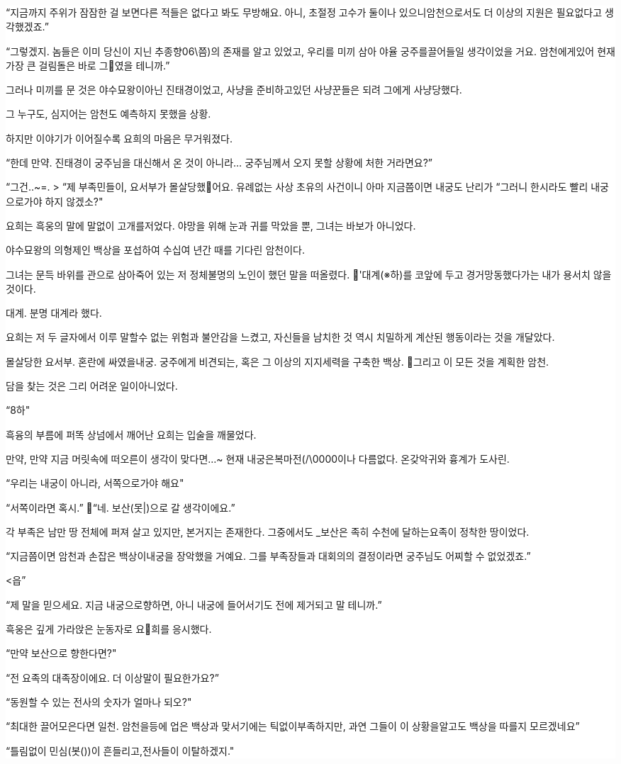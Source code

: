 “지금까지 주위가 잠잠한 걸 보면다른 적들은 없다고 봐도 무방해요.
아니, 초절정 고수가 둘이나 있으니암천으로서도 더 이상의 지원은 필요없다고 생각했겠죠.”

“그렇겠지. 놈들은 이미 당신이 지닌 추종향06\쯤)의 존재를 알고 있었고, 우리를 미끼 삼아 야율 궁주를끌어들일 생각이었을 거요. 암천에게있어 현재 가장 큰 걸림돌은 바로 그였을 테니까.”

그러나 미끼를 문 것은 야수묘왕이아닌 진태경이었고, 사냥을 준비하고있던 사냥꾼들은 되려 그에게 사냥당했다.

그 누구도, 심지어는 암천도 예측하지 못했을 상황.

하지만 이야기가 이어질수록 요희의 마음은 무거워졌다.

“한데 만약. 진태경이 궁주님을 대신해서 온 것이 아니라… 궁주님께서 오지 못할 상황에 처한 거라면요?”

“그건‥~=. >
“제 부족민들이, 요서부가 몰살당했어요. 유례없는 사상 초유의 사건이니 아마 지금쯤이면 내궁도 난리가
“그러니 한시라도 빨리 내궁으로가야 하지 않겠소?"

요희는 흑웅의 말에 말없이 고개를저었다. 야망을 위해 눈과 귀를 막았을 뿐, 그녀는 바보가 아니었다.

야수묘왕의 의형제인 백상을 포섭하여 수십여 년간 때를 기다린 암천이다.

그녀는 문득 바위를 관으로 삼아죽어 있는 저 정체불명의 노인이 했던 말을 떠올렸다.
'대계(※하)를 코앞에 두고 경거망동했다가는 내가 용서치 않을 것이다.

대계. 분명 대계라 했다.

요희는 저 두 글자에서 이루 말할수 없는 위험과 불안감을 느켰고, 자신들을 남치한 것 역시 치밀하게 계산된 행동이라는 것을 개달았다.

몰살당한 요서부. 혼란에 싸였을내궁. 궁주에게 비견되는, 혹은 그 이상의 지지세력을 구축한 백상.
그리고 이 모든 것을 계획한 암천.

담을 찾는 것은 그리 어려운 일이아니었다.

“8하"

흑융의 부름에 퍼똑 상넘에서 깨어난 요희는 입술을 깨물었다.

만약, 만약 지금 머릿속에 떠오른이 생각이 맞다면…~ 현재 내궁은복마전(/\0000이나 다름없다. 온갖악귀와 흉계가 도사린.

“우리는 내궁이 아니라, 서쪽으로가야 해요"

“서쪽이라면 혹시.”
“네. 보산(못|)으로 갈 생각이에요.”

각 부족은 남만 땅 전체에 퍼져 살고 있지만, 본거지는 존재한다. 그중에서도 _보산은 족히 수천에 달하는요족이 정착한 땅이었다.

“지금쯤이면 암천과 손잡은 백상이내궁을 장악했을 거예요. 그를 부족장들과 대회의의 결정이라면 궁주님도 어찌할 수 없었겠죠.”

<읍”

“제 말을 믿으세요. 지금 내궁으로향하면, 아니 내궁에 들어서기도 전에 제거되고 말 테니까.”

흑웅은 깊게 가라앉은 눈동자로 요희를 응시했다.

“만약 보산으로 향한다면?"

“전 요족의 대족장이에요. 더 이상말이 필요한가요?”

“동원할 수 있는 전사의 숫자가 얼마나 되오?"

“최대한 끌어모은다면 일천. 암천을등에 업은 백상과 맞서기에는 틱없이부족하지만, 과연 그들이 이 상황을알고도 백상을 따를지 모르겠네요”

“틀림없이 민심(봇())이 흔들리고,전사들이 이탈하겠지."
